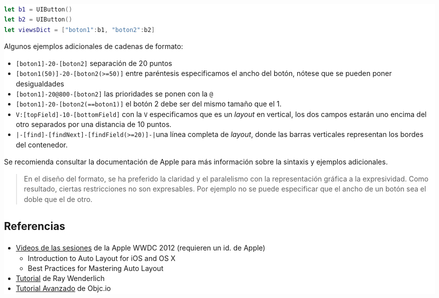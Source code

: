 ```swift
let b1 = UIButton()  
let b2 = UIButton()
let viewsDict = ["boton1":b1, "boton2":b2]
```

Algunos ejemplos adicionales de cadenas de formato:

- `[boton1]-20-[boton2]` separación de 20 puntos
- `[boton1(50)]-20-[boton2(>=50)]` entre paréntesis especificamos el ancho del botón, nótese que se pueden poner desigualdades
- `[boton1]-20@800-[boton2]` las prioridades se ponen con la `@`
- `[boton1]-20-[boton2(==boton1)]` el botón 2 debe ser del mismo tamaño que el 1.
- `V:[topField]-10-[bottomField]` con la `V` especificamos que es un *layout* en vertical, los dos campos estarán uno encima del otro separados por una distancia de 10 puntos.
- `|-[find]-[findNext]-[findField(>=20)]-|`una línea completa de *layout*, donde las barras verticales representan los bordes del contenedor.

Se recomienda consultar la documentación de Apple para más información sobre la sintaxis y ejemplos adicionales.

> En el diseño del formato, se ha preferido la claridad y el paralelismo con la representación gráfica a la expresividad. Como resultado, ciertas restricciones no son expresables. Por ejemplo no se puede especificar que el ancho de un botón sea el doble que el de otro.

## Referencias

- [Videos de las sesiones](https://developer.apple.com/videos/wwdc/2012/) de la Apple WWDC 2012 (requieren un id. de Apple)
	- Introduction to Auto Layout for iOS and OS X
	- Best Practices for Mastering Auto Layout
- [Tutorial](http://www.raywenderlich.com/50317/beginning-auto-layout-tutorial-in-ios-7-part-1) de Ray Wenderlich
- [Tutorial Avanzado](http://www.objc.io/issue-3/advanced-auto-layout-toolbox.html) de Objc.io

